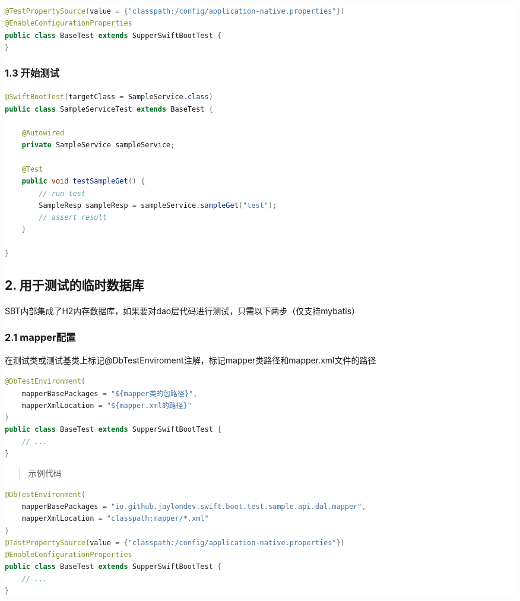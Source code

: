 ```java
@TestPropertySource(value = {"classpath:/config/application-native.properties"})
@EnableConfigurationProperties
public class BaseTest extends SupperSwiftBootTest {
}
```

### 1.3 开始测试

```java
@SwiftBootTest(targetClass = SampleService.class)
public class SampleServiceTest extends BaseTest {

    @Autowired
    private SampleService sampleService;
   
    @Test
    public void testSampleGet() {
        // run test
        SampleResp sampleResp = sampleService.sampleGet("test");
        // assert result
    }

}
```

## 2. 用于测试的临时数据库

SBT内部集成了H2内存数据库，如果要对dao层代码进行测试，只需以下两步（仅支持mybatis）

### 2.1 mapper配置

在测试类或测试基类上标记@DbTestEnviroment注解，标记mapper类路径和mapper.xml文件的路径

```java
@DbTestEnvironment(
    mapperBasePackages = "${mapper类的包路径}",
    mapperXmlLocation = "${mapper.xml的路径}"
)
public class BaseTest extends SupperSwiftBootTest {
    // ...
}
```

> 示例代码

```java
@DbTestEnvironment(
    mapperBasePackages = "io.github.jaylondev.swift.boot.test.sample.api.dal.mapper",
    mapperXmlLocation = "classpath:mapper/*.xml"
)
@TestPropertySource(value = {"classpath:/config/application-native.properties"})
@EnableConfigurationProperties
public class BaseTest extends SupperSwiftBootTest {
    // ...
}
```
